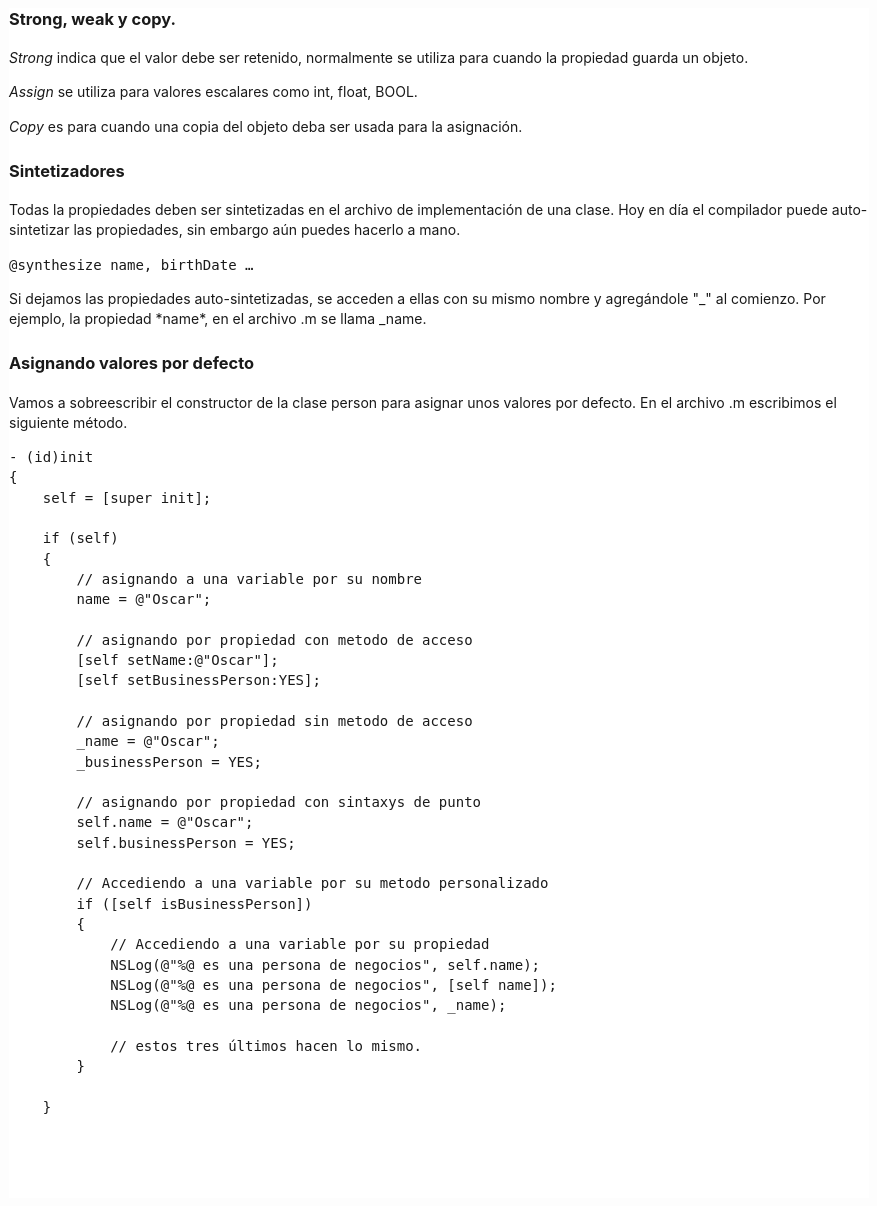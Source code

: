 <h3>Strong, weak y copy.</h3>

<p><em>Strong</em> indica que el valor debe ser retenido, normalmente se utiliza para cuando la propiedad guarda un objeto.</p>

<p><em>Assign</em> se utiliza para valores escalares como int, float, BOOL.</p>

<p><em>Copy</em> es para cuando una copia del objeto deba ser usada para la asignación.</p>

<h3>Sintetizadores</h3>

<p>Todas la propiedades deben ser sintetizadas en el archivo de implementación de una clase. Hoy en día el compilador puede auto-sintetizar las propiedades, sin embargo aún puedes hacerlo a mano.</p>

<pre>@synthesize name, birthDate …
</pre>

<p>Si dejamos las propiedades auto-sintetizadas, se acceden a ellas con su mismo nombre y agregándole "&#95;" al comienzo. Por ejemplo, la propiedad &#42;name&#42;, en el archivo .m se llama &#95;name.</p>

<h3>Asignando valores por defecto</h3>

<p>Vamos a sobreescribir el constructor de la clase person para asignar unos valores por defecto. En el archivo .m escribimos el siguiente método.</p>

<pre>- (id)init
{
    self = [super init];
    
    if (self)
    {
        // asignando a una variable por su nombre
        name = @"Oscar";
        
        // asignando por propiedad con metodo de acceso
        [self setName:@"Oscar"];
        [self setBusinessPerson:YES];
        
        // asignando por propiedad sin metodo de acceso
        _name = @"Oscar";
        _businessPerson = YES;
        
        // asignando por propiedad con sintaxys de punto
        self.name = @"Oscar";
        self.businessPerson = YES;
        
        // Accediendo a una variable por su metodo personalizado
        if ([self isBusinessPerson])
        {
            // Accediendo a una variable por su propiedad
            NSLog(@"%@ es una persona de negocios", self.name);
            NSLog(@"%@ es una persona de negocios", [self name]);
            NSLog(@"%@ es una persona de negocios", _name);
            
            // estos tres últimos hacen lo mismo.
        }
    
    }
    